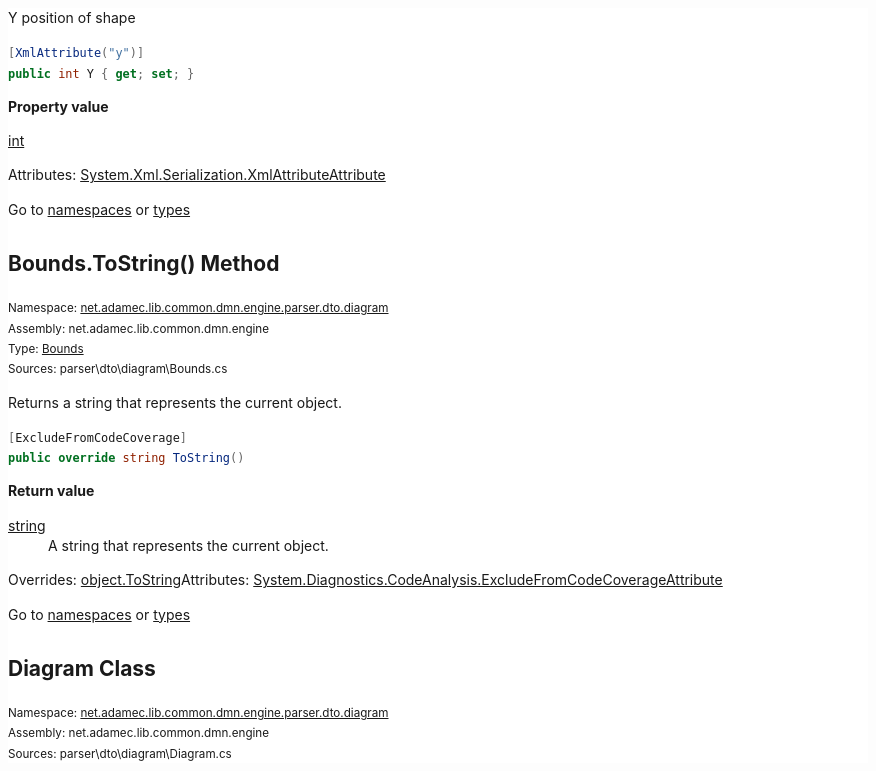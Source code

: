 
Y position of shape



```csharp
[XmlAttribute("y")]
public int Y { get; set; }
```

<strong>Property value</strong><dl><dt><a href="https://docs.microsoft.com/en-us/dotnet/api/system.int32" target="_blank" >int</a></dt><dd></dd></dl>Attributes: <a href="https://docs.microsoft.com/en-us/dotnet/api/system.xml.serialization.xmlattributeattribute" target="_blank" >System.Xml.Serialization.XmlAttributeAttribute</a>


Go to [namespaces](net.adamec.lib.common.dmn.engine.md#namespace-list) or [types](net.adamec.lib.common.dmn.engine.md#type-list)


 


##  <a id="m-net.adamec.lib.common.dmn.engine.parser.dto.diagram.bounds.tostring__1nf2v3w" />  Bounds.ToString() Method ##
<small>Namespace: [net.adamec.lib.common.dmn.engine.parser.dto.diagram](net.adamec.lib.common.dmn.engine.parser.dto.diagram__zmvieq.md#n-net.adamec.lib.common.dmn.engine.parser.dto.diagram__zmvieq)           
Assembly: net.adamec.lib.common.dmn.engine           
Type: [Bounds](net.adamec.lib.common.dmn.engine.parser.dto.diagram__zmvieq.md#t-net.adamec.lib.common.dmn.engine.parser.dto.diagram.bounds__iejac7)           
Sources: parser\dto\diagram\Bounds.cs</small>


Returns a string that represents the current object.



```csharp
[ExcludeFromCodeCoverage]
public override string ToString()
```

<strong>Return value</strong><dl><dt><a href="https://docs.microsoft.com/en-us/dotnet/api/system.string" target="_blank" >string</a></dt><dd>A string that represents the current object.</dd></dl>Overrides: <a href="https://docs.microsoft.com/en-us/dotnet/api/system.object.tostring#System_Object_ToString" target="_blank" >object.ToString</a>Attributes: <a href="https://docs.microsoft.com/en-us/dotnet/api/system.diagnostics.codeanalysis.excludefromcodecoverageattribute" target="_blank" >System.Diagnostics.CodeAnalysis.ExcludeFromCodeCoverageAttribute</a>


Go to [namespaces](net.adamec.lib.common.dmn.engine.md#namespace-list) or [types](net.adamec.lib.common.dmn.engine.md#type-list)


 


##  <a id="t-net.adamec.lib.common.dmn.engine.parser.dto.diagram.diagram__1il17tj" />  Diagram Class ##
<small>Namespace: [net.adamec.lib.common.dmn.engine.parser.dto.diagram](net.adamec.lib.common.dmn.engine.parser.dto.diagram__zmvieq.md#n-net.adamec.lib.common.dmn.engine.parser.dto.diagram__zmvieq)           
Assembly: net.adamec.lib.common.dmn.engine           
Sources: parser\dto\diagram\Diagram.cs</small>
